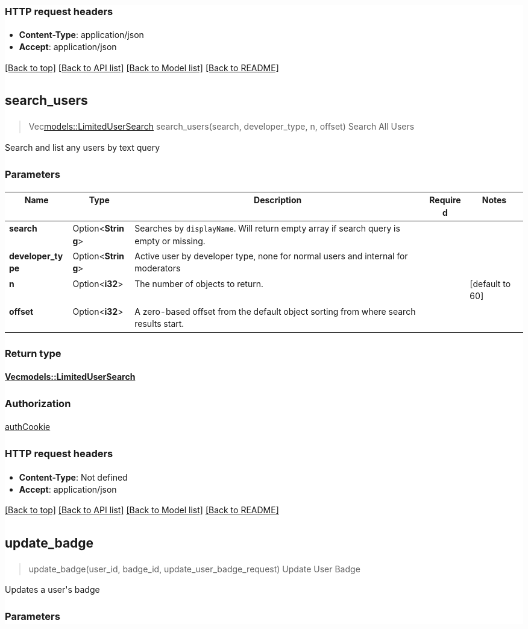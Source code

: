 ### HTTP request headers

- **Content-Type**: application/json
- **Accept**: application/json

[[Back to top]](#) [[Back to API list]](../README.md#documentation-for-api-endpoints) [[Back to Model list]](../README.md#documentation-for-models) [[Back to README]](../README.md)


## search_users

> Vec<models::LimitedUserSearch> search_users(search, developer_type, n, offset)
Search All Users

Search and list any users by text query

### Parameters


Name | Type | Description  | Required | Notes
------------- | ------------- | ------------- | ------------- | -------------
**search** | Option<**String**> | Searches by `displayName`. Will return empty array if search query is empty or missing. |  |
**developer_type** | Option<**String**> | Active user by developer type, none for normal users and internal for moderators |  |
**n** | Option<**i32**> | The number of objects to return. |  |[default to 60]
**offset** | Option<**i32**> | A zero-based offset from the default object sorting from where search results start. |  |

### Return type

[**Vec<models::LimitedUserSearch>**](LimitedUserSearch.md)

### Authorization

[authCookie](../README.md#authCookie)

### HTTP request headers

- **Content-Type**: Not defined
- **Accept**: application/json

[[Back to top]](#) [[Back to API list]](../README.md#documentation-for-api-endpoints) [[Back to Model list]](../README.md#documentation-for-models) [[Back to README]](../README.md)


## update_badge

> update_badge(user_id, badge_id, update_user_badge_request)
Update User Badge

Updates a user's badge

### Parameters
